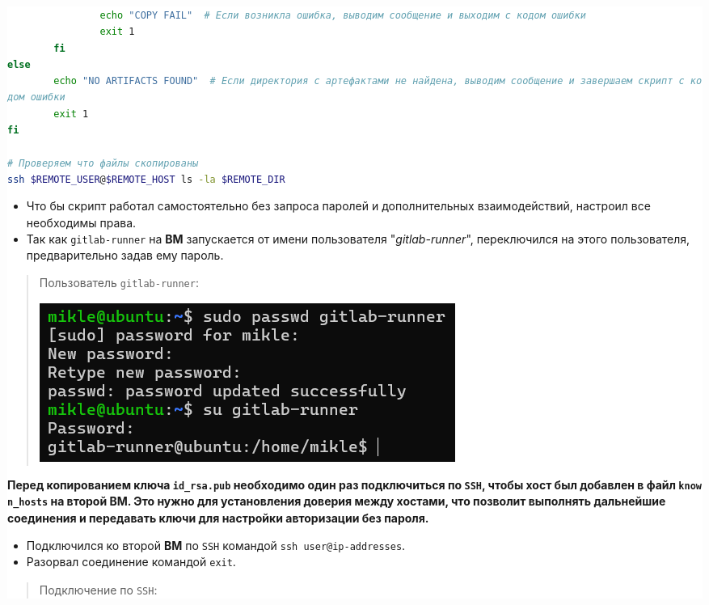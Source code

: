 ```bash
                echo "COPY FAIL"  # Если возникла ошибка, выводим сообщение и выходим с кодом ошибки
                exit 1
        fi
else
        echo "NO ARTIFACTS FOUND"  # Если директория с артефактами не найдена, выводим сообщение и завершаем скрипт с кодом ошибки
        exit 1
fi

# Проверяем что файлы скопированы
ssh $REMOTE_USER@$REMOTE_HOST ls -la $REMOTE_DIR
```

- Что бы скрипт работал самостоятельно без запроса паролей и дополнительных взаимодействий, настроил все необходимы права.
- Так как `gitlab-runner` на **ВМ** запускается от имени пользователя "*gitlab-runner*", переключился на этого пользователя, предварительно задав ему пароль.

> Пользователь `gitlab-runner`:
>
> ![Пользователь gitlab-runner](screen%2Fscreen_5_12.png)
>

**Перед копированием ключа `id_rsa.pub` необходимо один раз подключиться по `SSH`, чтобы хост был добавлен в файл `known_hosts` на второй ВМ. Это нужно для установления доверия между хостами, что позволит выполнять дальнейшие соединения и передавать ключи для настройки авторизации без пароля.**

- Подключился ко второй **ВМ** по `SSH` командой `ssh user@ip-addresses`.
- Разорвал соединение командой `exit`.

> Подключение по `SSH`:
>